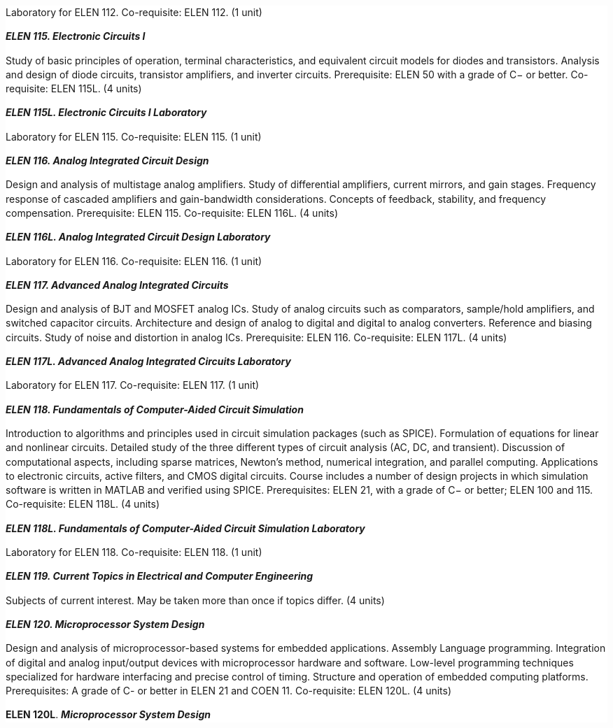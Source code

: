 Laboratory for ELEN 112. Co-requisite: ELEN 112. \(1 unit\)

_**ELEN 115. Electronic Circuits I**_

Study of basic principles of operation, terminal characteristics, and equivalent circuit models for diodes and transistors. Analysis and design of diode circuits, transistor amplifiers, and inverter circuits. Prerequisite: ELEN 50 with a grade of C− or better. Co-requisite: ELEN 115L. \(4 units\)

_**ELEN 115L. Electronic Circuits I Laboratory**_

Laboratory for ELEN 115. Co-requisite: ELEN 115. \(1 unit\)

_**ELEN 116. Analog Integrated Circuit Design**_

Design and analysis of multistage analog amplifiers. Study of differential amplifiers, current mirrors, and gain stages. Frequency response of cascaded amplifiers and gain-bandwidth considerations. Concepts of feedback, stability, and frequency compensation. Prerequisite: ELEN 115. Co-requisite: ELEN 116L. \(4 units\)

_**ELEN 116L. Analog Integrated Circuit Design Laboratory**_

Laboratory for ELEN 116. Co-requisite: ELEN 116. \(1 unit\)

_**ELEN 117. Advanced Analog Integrated Circuits**_

Design and analysis of BJT and MOSFET analog ICs. Study of analog circuits such as comparators, sample/hold amplifiers, and switched capacitor circuits. Architecture and design of analog to digital and digital to analog converters. Reference and biasing circuits. Study of noise and distortion in analog ICs. Prerequisite: ELEN 116. Co-requisite: ELEN 117L. \(4 units\)

_**ELEN 117L. Advanced Analog Integrated Circuits Laboratory**_

Laboratory for ELEN 117. Co-requisite: ELEN 117. \(1 unit\)

_**ELEN 118. Fundamentals of Computer-Aided Circuit Simulation**_

Introduction to algorithms and principles used in circuit simulation packages \(such as SPICE\). Formulation of equations for linear and nonlinear circuits. Detailed study of the three different types of circuit analysis \(AC, DC, and transient\). Discussion of computational aspects, including sparse matrices, Newton’s method, numerical integration, and parallel computing. Applications to electronic circuits, active filters, and CMOS digital circuits. Course includes a number of design projects in which simulation software is written in MATLAB and verified using SPICE. Prerequisites: ELEN 21, with a grade of C− or better; ELEN 100 and 115. Co-requisite: ELEN 118L. \(4 units\)

_**ELEN 118L. Fundamentals of Computer-Aided Circuit Simulation Laboratory**_

Laboratory for ELEN 118. Co-requisite: ELEN 118. \(1 unit\)

_**ELEN 119. Current Topics in Electrical and Computer Engineering**_

Subjects of current interest. May be taken more than once if topics differ. \(4 units\)

_**ELEN 120. Microprocessor System Design**_

Design and analysis of microprocessor-based systems for embedded applications. Assembly Language programming. Integration of digital and analog input/output devices with microprocessor hardware and software. Low-level programming techniques specialized for hardware interfacing and precise control of timing. Structure and operation of embedded computing platforms. Prerequisites: A grade of C- or better in ELEN 21 and COEN 11. Co-requisite: ELEN 120L. \(4 units\)

**ELEN 120L**. _**Microprocessor System Design**_
